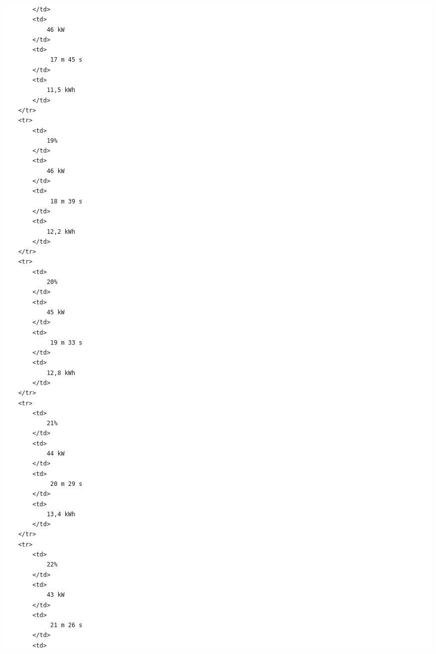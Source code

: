 			</td>
			<td>
				46 kW
			</td>
			<td>
				 17 m 45 s
			</td>
			<td>
				11,5 kWh
			</td>
		</tr>
		<tr>
			<td>
				19%
			</td>
			<td>
				46 kW
			</td>
			<td>
				 18 m 39 s
			</td>
			<td>
				12,2 kWh
			</td>
		</tr>
		<tr>
			<td>
				20%
			</td>
			<td>
				45 kW
			</td>
			<td>
				 19 m 33 s
			</td>
			<td>
				12,8 kWh
			</td>
		</tr>
		<tr>
			<td>
				21%
			</td>
			<td>
				44 kW
			</td>
			<td>
				 20 m 29 s
			</td>
			<td>
				13,4 kWh
			</td>
		</tr>
		<tr>
			<td>
				22%
			</td>
			<td>
				43 kW
			</td>
			<td>
				 21 m 26 s
			</td>
			<td>
